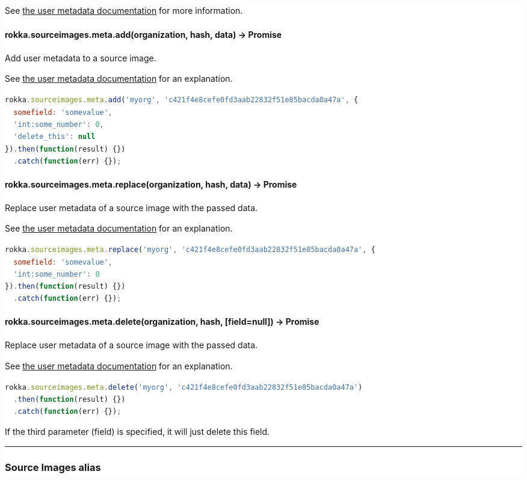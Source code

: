 See [the user metadata documentation](https://rokka.io/documentation/references/user-metadata.html)
for more information.

#### rokka.sourceimages.meta.add(organization, hash, data) → Promise

Add user metadata to a source image.

See [the user metadata documentation](https://rokka.io/documentation/references/user-metadata.html)
for an explanation.

```js
rokka.sourceimages.meta.add('myorg', 'c421f4e8cefe0fd3aab22832f51e85bacda0a47a', {
  somefield: 'somevalue',
  'int:some_number': 0,
  'delete_this': null
}).then(function(result) {})
  .catch(function(err) {});
```

#### rokka.sourceimages.meta.replace(organization, hash, data) → Promise

Replace user metadata of a source image with the passed data.

See [the user metadata documentation](https://rokka.io/documentation/references/user-metadata.html)
for an explanation.

```js
rokka.sourceimages.meta.replace('myorg', 'c421f4e8cefe0fd3aab22832f51e85bacda0a47a', {
  somefield: 'somevalue',
  'int:some_number': 0
}).then(function(result) {})
  .catch(function(err) {});
```

#### rokka.sourceimages.meta.delete(organization, hash, [field=null]) → Promise

Replace user metadata of a source image with the passed data.

See [the user metadata documentation](https://rokka.io/documentation/references/user-metadata.html)
for an explanation.

```js
rokka.sourceimages.meta.delete('myorg', 'c421f4e8cefe0fd3aab22832f51e85bacda0a47a')
  .then(function(result) {})
  .catch(function(err) {});
```

If the third parameter (field) is specified, it will just delete this field.

---





### Source Images alias


[npm-url]: https://npmjs.com/package/rokka
[npm-version-image]: https://img.shields.io/npm/v/rokka.svg?style=flat-square
[build-status-url]: https://github.com/rokka-io/rokka.js/actions/workflows/main.yml
[build-status-image]: https://github.com/rokka-io/rokka.js/actions/workflows/main.yml/badge.svg
[coverage-url]: https://coveralls.io/github/rokka-io/rokka.js?branch=master
[coverage-image]: https://img.shields.io/coveralls/rokka-io/rokka.js/master.svg?style=flat-square